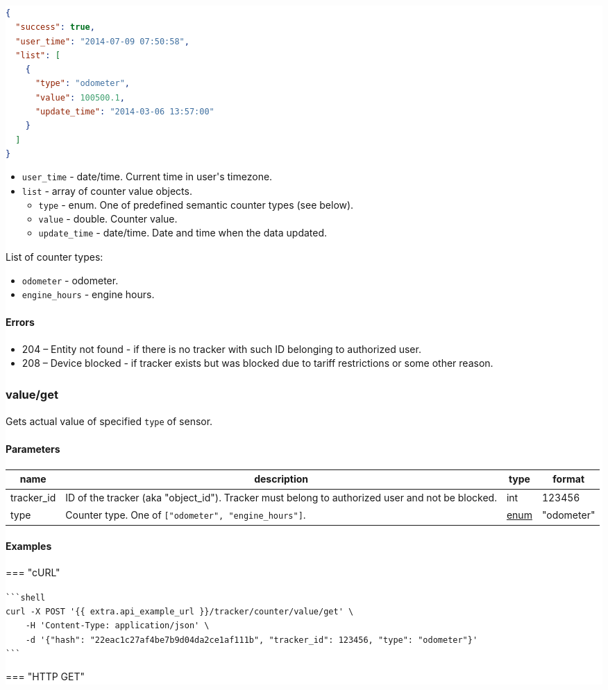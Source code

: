 ```json
{
  "success": true,
  "user_time": "2014-07-09 07:50:58",
  "list": [
    {
      "type": "odometer",
      "value": 100500.1,
      "update_time": "2014-03-06 13:57:00"
    }
  ]
}
```

* `user_time` - date/time. Current time in user's timezone.
* `list` - array of counter value objects.
  * `type` - enum. One of predefined semantic counter types (see below).
  * `value` - double. Counter value.
  * `update_time` - date/time. Date and time when the data updated.

List of counter types:

* `odometer` - odometer.
* `engine_hours` - engine hours.

#### Errors

* 204 – Entity not found - if there is no tracker with such ID belonging to authorized user.
* 208 – Device blocked - if tracker exists but was blocked due to tariff restrictions or some other reason.

### value/get

Gets actual value of specified `type` of sensor.

#### Parameters

| name        | description                                                                                      | type                     | format     |
| ----------- | ------------------------------------------------------------------------------------------------ | ------------------------ | ---------- |
| tracker\_id | ID of the tracker (aka "object\_id"). Tracker must belong to authorized user and not be blocked. | int                      | 123456     |
| type        | Counter type. One of `["odometer", "engine_hours"]`.                                             | [enum](broken-reference) | "odometer" |

#### Examples

\=== "cURL"

````
```shell
curl -X POST '{{ extra.api_example_url }}/tracker/counter/value/get' \
    -H 'Content-Type: application/json' \
    -d '{"hash": "22eac1c27af4be7b9d04da2ce1af111b", "tracker_id": 123456, "type": "odometer"}'
```
````

\=== "HTTP GET"
